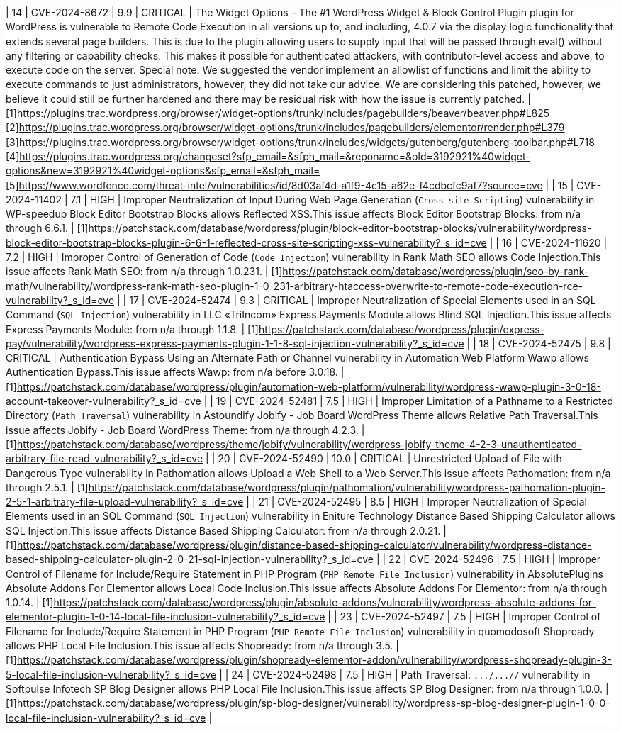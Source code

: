 | 14 | CVE-2024-8672 | 9.9  | CRITICAL | The Widget Options – The #1 WordPress Widget & Block Control Plugin plugin for WordPress is vulnerable to Remote Code Execution in all versions up to, and including, 4.0.7 via the display logic functionality that extends several page builders. This is due to the plugin allowing users to supply input that will be passed through eval() without any filtering or capability checks. This makes it possible for authenticated attackers, with contributor-level access and above, to execute code on the server. Special note: We suggested the vendor implement an allowlist of functions and limit the ability to execute commands to just administrators, however, they did not take our advice. We are considering this patched, however, we believe it could still be further hardened and there may be residual risk with how the issue is currently patched. | [1]https://plugins.trac.wordpress.org/browser/widget-options/trunk/includes/pagebuilders/beaver/beaver.php#L825<br>[2]https://plugins.trac.wordpress.org/browser/widget-options/trunk/includes/pagebuilders/elementor/render.php#L379<br>[3]https://plugins.trac.wordpress.org/browser/widget-options/trunk/includes/widgets/gutenberg/gutenberg-toolbar.php#L718<br>[4]https://plugins.trac.wordpress.org/changeset?sfp_email=&sfph_mail=&reponame=&old=3192921%40widget-options&new=3192921%40widget-options&sfp_email=&sfph_mail=<br>[5]https://www.wordfence.com/threat-intel/vulnerabilities/id/8d03af4d-a1f9-4c15-a62e-f4cdbcfc9af7?source=cve |
| 15 | CVE-2024-11402 | 7.1  | HIGH | Improper Neutralization of Input During Web Page Generation (`Cross-site Scripting`) vulnerability in WP-speedup Block Editor Bootstrap Blocks allows Reflected XSS.This issue affects Block Editor Bootstrap Blocks: from n/a through 6.6.1. | [1]https://patchstack.com/database/wordpress/plugin/block-editor-bootstrap-blocks/vulnerability/wordpress-block-editor-bootstrap-blocks-plugin-6-6-1-reflected-cross-site-scripting-xss-vulnerability?_s_id=cve |
| 16 | CVE-2024-11620 | 7.2  | HIGH | Improper Control of Generation of Code (`Code Injection`) vulnerability in Rank Math SEO allows Code Injection.This issue affects Rank Math SEO: from n/a through 1.0.231. | [1]https://patchstack.com/database/wordpress/plugin/seo-by-rank-math/vulnerability/wordpress-rank-math-seo-plugin-1-0-231-arbitrary-htaccess-overwrite-to-remote-code-execution-rce-vulnerability?_s_id=cve |
| 17 | CVE-2024-52474 | 9.3  | CRITICAL | Improper Neutralization of Special Elements used in an SQL Command (`SQL Injection`) vulnerability in LLC «TriIncom» Express Payments Module allows Blind SQL Injection.This issue affects Express Payments Module: from n/a through 1.1.8. | [1]https://patchstack.com/database/wordpress/plugin/express-pay/vulnerability/wordpress-express-payments-plugin-1-1-8-sql-injection-vulnerability?_s_id=cve |
| 18 | CVE-2024-52475 | 9.8  | CRITICAL | Authentication Bypass Using an Alternate Path or Channel vulnerability in Automation Web Platform Wawp allows Authentication Bypass.This issue affects Wawp: from n/a before 3.0.18. | [1]https://patchstack.com/database/wordpress/plugin/automation-web-platform/vulnerability/wordpress-wawp-plugin-3-0-18-account-takeover-vulnerability?_s_id=cve |
| 19 | CVE-2024-52481 | 7.5  | HIGH | Improper Limitation of a Pathname to a Restricted Directory (`Path Traversal`) vulnerability in Astoundify Jobify - Job Board WordPress Theme allows Relative Path Traversal.This issue affects Jobify - Job Board WordPress Theme: from n/a through 4.2.3. | [1]https://patchstack.com/database/wordpress/theme/jobify/vulnerability/wordpress-jobify-theme-4-2-3-unauthenticated-arbitrary-file-read-vulnerability?_s_id=cve |
| 20 | CVE-2024-52490 | 10.0  | CRITICAL | Unrestricted Upload of File with Dangerous Type vulnerability in Pathomation allows Upload a Web Shell to a Web Server.This issue affects Pathomation: from n/a through 2.5.1. | [1]https://patchstack.com/database/wordpress/plugin/pathomation/vulnerability/wordpress-pathomation-plugin-2-5-1-arbitrary-file-upload-vulnerability?_s_id=cve |
| 21 | CVE-2024-52495 | 8.5  | HIGH | Improper Neutralization of Special Elements used in an SQL Command (`SQL Injection`) vulnerability in Eniture Technology Distance Based Shipping Calculator allows SQL Injection.This issue affects Distance Based Shipping Calculator: from n/a through 2.0.21. | [1]https://patchstack.com/database/wordpress/plugin/distance-based-shipping-calculator/vulnerability/wordpress-distance-based-shipping-calculator-plugin-2-0-21-sql-injection-vulnerability?_s_id=cve |
| 22 | CVE-2024-52496 | 7.5  | HIGH | Improper Control of Filename for Include/Require Statement in PHP Program (`PHP Remote File Inclusion`) vulnerability in AbsolutePlugins Absolute Addons For Elementor allows Local Code Inclusion.This issue affects Absolute Addons For Elementor: from n/a through 1.0.14. | [1]https://patchstack.com/database/wordpress/plugin/absolute-addons/vulnerability/wordpress-absolute-addons-for-elementor-plugin-1-0-14-local-file-inclusion-vulnerability?_s_id=cve |
| 23 | CVE-2024-52497 | 7.5  | HIGH | Improper Control of Filename for Include/Require Statement in PHP Program (`PHP Remote File Inclusion`) vulnerability in quomodosoft Shopready allows PHP Local File Inclusion.This issue affects Shopready: from n/a through 3.5. | [1]https://patchstack.com/database/wordpress/plugin/shopready-elementor-addon/vulnerability/wordpress-shopready-plugin-3-5-local-file-inclusion-vulnerability?_s_id=cve |
| 24 | CVE-2024-52498 | 7.5  | HIGH | Path Traversal: `.../...//` vulnerability in Softpulse Infotech SP Blog Designer allows PHP Local File Inclusion.This issue affects SP Blog Designer: from n/a through 1.0.0. | [1]https://patchstack.com/database/wordpress/plugin/sp-blog-designer/vulnerability/wordpress-sp-blog-designer-plugin-1-0-0-local-file-inclusion-vulnerability?_s_id=cve |